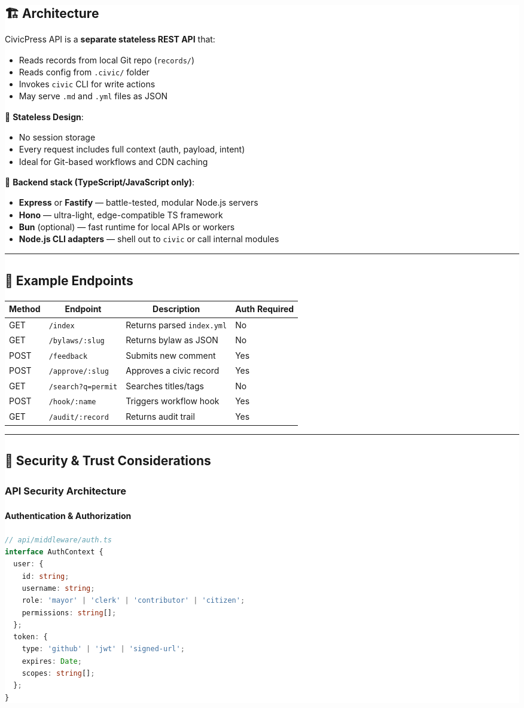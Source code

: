 
## 🏗️ Architecture

CivicPress API is a **separate stateless REST API** that:

- Reads records from local Git repo (`records/`)
- Reads config from `.civic/` folder
- Invokes `civic` CLI for write actions
- May serve `.md` and `.yml` files as JSON

📡 **Stateless Design**:

- No session storage
- Every request includes full context (auth, payload, intent)
- Ideal for Git-based workflows and CDN caching

🧱 **Backend stack (TypeScript/JavaScript only)**:

- **Express** or **Fastify** — battle-tested, modular Node.js servers
- **Hono** — ultra-light, edge-compatible TS framework
- **Bun** (optional) — fast runtime for local APIs or workers
- **Node.js CLI adapters** — shell out to `civic` or call internal modules

---

## 📡 Example Endpoints

| Method | Endpoint           | Description                | Auth Required |
| ------ | ------------------ | -------------------------- | ------------- |
| GET    | `/index`           | Returns parsed `index.yml` | No            |
| GET    | `/bylaws/:slug`    | Returns bylaw as JSON      | No            |
| POST   | `/feedback`        | Submits new comment        | Yes           |
| POST   | `/approve/:slug`   | Approves a civic record    | Yes           |
| GET    | `/search?q=permit` | Searches titles/tags       | No            |
| POST   | `/hook/:name`      | Triggers workflow hook     | Yes           |
| GET    | `/audit/:record`   | Returns audit trail        | Yes           |

---

## 🔐 Security & Trust Considerations

### API Security Architecture

#### Authentication & Authorization

```typescript
// api/middleware/auth.ts
interface AuthContext {
  user: {
    id: string;
    username: string;
    role: 'mayor' | 'clerk' | 'contributor' | 'citizen';
    permissions: string[];
  };
  token: {
    type: 'github' | 'jwt' | 'signed-url';
    expires: Date;
    scopes: string[];
  };
}

```